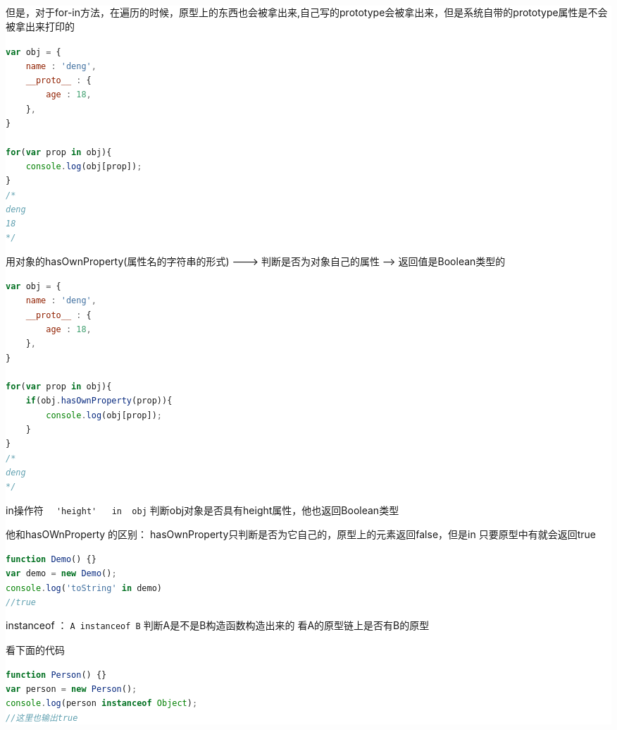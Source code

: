 但是，对于for-in方法，在遍历的时候，原型上的东西也会被拿出来,自己写的prototype会被拿出来，但是系统自带的prototype属性是不会被拿出来打印的

```js
var obj = {
    name : 'deng',
    __proto__ : {
        age : 18,
    },
}

for(var prop in obj){
    console.log(obj[prop]);
}
/*
deng
18
*/
```

用对象的hasOwnProperty(属性名的字符串的形式) ---> 判断是否为对象自己的属性  --> 返回值是Boolean类型的

```js
var obj = {
    name : 'deng',
    __proto__ : {
        age : 18,
    },
}

for(var prop in obj){
    if(obj.hasOwnProperty(prop)){
        console.log(obj[prop]);
    }    
}
/*
deng
*/
```

in操作符  ```  'height'   in  obj``` 判断obj对象是否具有height属性，他也返回Boolean类型

他和hasOWnProperty 的区别： hasOwnProperty只判断是否为它自己的，原型上的元素返回false，但是in 只要原型中有就会返回true

```js
function Demo() {}
var demo = new Demo();
console.log('toString' in demo) 
//true 
```
instanceof  ： ```A instanceof B```   判断A是不是B构造函数构造出来的
看A的原型链上是否有B的原型

看下面的代码

```js
function Person() {}
var person = new Person();
console.log(person instanceof Object);
//这里也输出true
```
